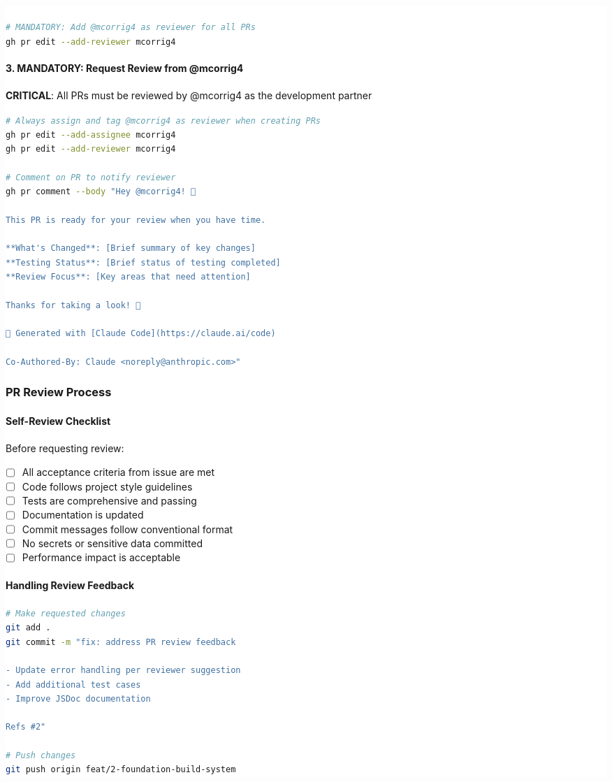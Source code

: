 ```bash

# MANDATORY: Add @mcorrig4 as reviewer for all PRs
gh pr edit --add-reviewer mcorrig4
```

#### 3. **MANDATORY**: Request Review from @mcorrig4
**CRITICAL**: All PRs must be reviewed by @mcorrig4 as the development partner

```bash
# Always assign and tag @mcorrig4 as reviewer when creating PRs
gh pr edit --add-assignee mcorrig4
gh pr edit --add-reviewer mcorrig4

# Comment on PR to notify reviewer
gh pr comment --body "Hey @mcorrig4! 👋

This PR is ready for your review when you have time.

**What's Changed**: [Brief summary of key changes]
**Testing Status**: [Brief status of testing completed]
**Review Focus**: [Key areas that need attention]

Thanks for taking a look! 🙏

🤖 Generated with [Claude Code](https://claude.ai/code)

Co-Authored-By: Claude <noreply@anthropic.com>"
```

### PR Review Process

#### Self-Review Checklist
Before requesting review:
- [ ] All acceptance criteria from issue are met
- [ ] Code follows project style guidelines
- [ ] Tests are comprehensive and passing
- [ ] Documentation is updated
- [ ] Commit messages follow conventional format
- [ ] No secrets or sensitive data committed
- [ ] Performance impact is acceptable

#### Handling Review Feedback
```bash
# Make requested changes
git add .
git commit -m "fix: address PR review feedback

- Update error handling per reviewer suggestion
- Add additional test cases
- Improve JSDoc documentation

Refs #2"

# Push changes
git push origin feat/2-foundation-build-system
```
